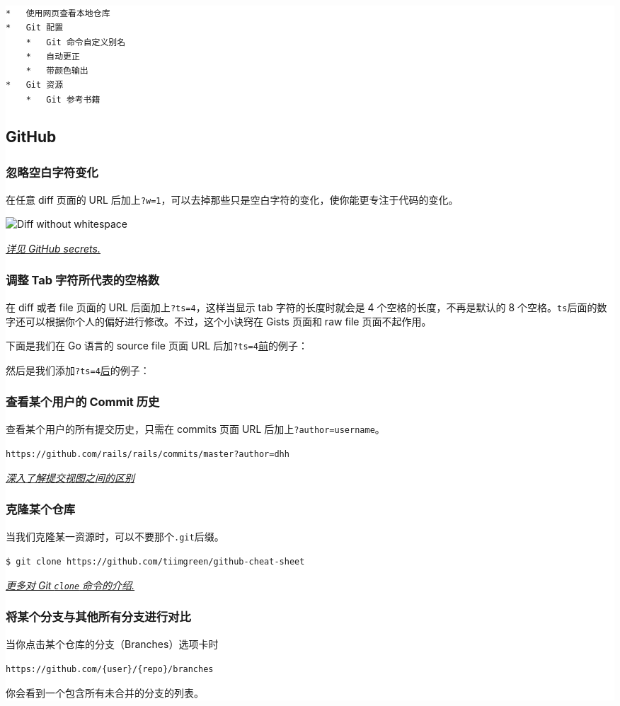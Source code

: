     *   使用网页查看本地仓库
    *   Git 配置
        *   Git 命令自定义别名
        *   自动更正
        *   带颜色输出
    *   Git 资源
        *   Git 参考书籍

## GitHub

### 忽略空白字符变化

在任意 diff 页面的 URL 后加上`?w=1`，可以去掉那些只是空白字符的变化，使你能更专注于代码的变化。

![Diff without whitespace](https://camo.githubusercontent.com/797184940defadec00393e6559b835358a863eeb/68747470733a2f2f6769746875622d696d616765732e73332e616d617a6f6e6177732e636f6d2f626c6f672f323031312f736563726574732f776869746573706163652e706e67)

[*详见 GitHub secrets.*](https://github.com/blog/967-github-secrets)

### 调整 Tab 字符所代表的空格数

在 diff 或者 file 页面的 URL 后面加上`?ts=4`，这样当显示 tab 字符的长度时就会是 4 个空格的长度，不再是默认的 8 个空格。`ts`后面的数字还可以根据你个人的偏好进行修改。不过，这个小诀窍在 Gists 页面和 raw file 页面不起作用。

下面是我们在 Go 语言的 source file 页面 URL 后加`?ts=4`[前](https://github.com/pengwynn/flint/blob/master/flint/flint.go)的例子：

然后是我们添加`?ts=4`[后](https://github.com/pengwynn/flint/blob/master/flint/flint.go?ts=4)的例子：

### 查看某个用户的 Commit 历史

查看某个用户的所有提交历史，只需在 commits 页面 URL 后加上`?author=username`。

```
https://github.com/rails/rails/commits/master?author=dhh 
```

[*深入了解提交视图之间的区别*](https://help.github.com/articles/differences-between-commit-views)

### 克隆某个仓库

当我们克隆某一资源时，可以不要那个`.git`后缀。

```
$ git clone https://github.com/tiimgreen/github-cheat-sheet 
```

[*更多对 Git `clone` 命令的介绍.*](http://git-scm.com/docs/git-clone)

### 将某个分支与其他所有分支进行对比

当你点击某个仓库的分支（Branches）选项卡时

```
https://github.com/{user}/{repo}/branches 
```

你会看到一个包含所有未合并的分支的列表。
